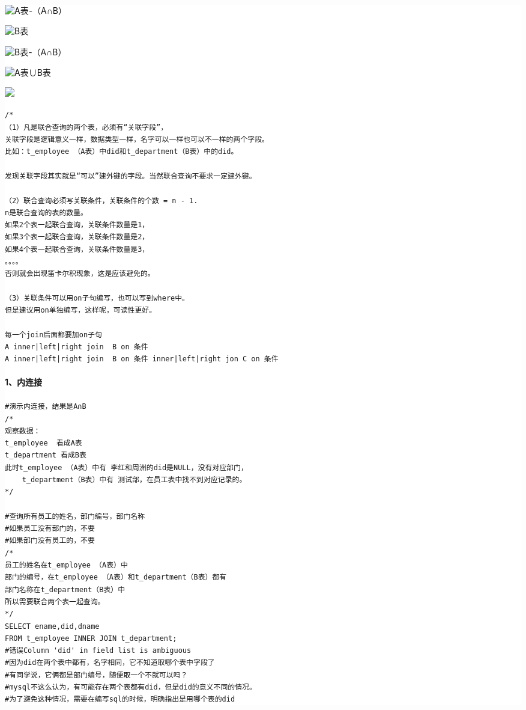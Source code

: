 ![A表-（A∩B）](https://dum1615.oss-cn-chengdu.aliyuncs.com/A%E8%A1%A8-%EF%BC%88A%E2%88%A9B%EF%BC%89.png)

![B表](https://dum1615.oss-cn-chengdu.aliyuncs.com/B%E8%A1%A8.png)

![B表-（A∩B）](https://dum1615.oss-cn-chengdu.aliyuncs.com/B%E8%A1%A8-%EF%BC%88A%E2%88%A9B%EF%BC%89.png)

![A表∪B表](https://dum1615.oss-cn-chengdu.aliyuncs.com/A%E8%A1%A8%E2%88%AAB%E8%A1%A8.png)



![](https://dum1615.oss-cn-chengdu.aliyuncs.com/%EF%BC%88A%E8%A1%A8%E2%88%AAB%E8%A1%A8%EF%BC%89-%EF%BC%88A%E2%88%A9B%EF%BC%89.png)

```mysql
/*
（1）凡是联合查询的两个表，必须有“关联字段”，
关联字段是逻辑意义一样，数据类型一样，名字可以一样也可以不一样的两个字段。
比如：t_employee （A表）中did和t_department（B表）中的did。

发现关联字段其实就是“可以”建外键的字段。当然联合查询不要求一定建外键。

（2）联合查询必须写关联条件，关联条件的个数 = n - 1.
n是联合查询的表的数量。
如果2个表一起联合查询，关联条件数量是1，
如果3个表一起联合查询，关联条件数量是2，
如果4个表一起联合查询，关联条件数量是3，
。。。。
否则就会出现笛卡尔积现象，这是应该避免的。

（3）关联条件可以用on子句编写，也可以写到where中。
但是建议用on单独编写，这样呢，可读性更好。

每一个join后面都要加on子句
A inner|left|right join  B on 条件
A inner|left|right join  B on 条件 inner|left|right jon C on 条件
```



#### 1、内连接

```mysql
#演示内连接，结果是A∩B
/*
观察数据：
t_employee  看成A表
t_department 看成B表
此时t_employee （A表）中有 李红和周洲的did是NULL，没有对应部门，
    t_department（B表）中有 测试部，在员工表中找不到对应记录的。
*/

#查询所有员工的姓名，部门编号，部门名称
#如果员工没有部门的，不要
#如果部门没有员工的，不要
/*
员工的姓名在t_employee （A表）中
部门的编号，在t_employee （A表）和t_department（B表）都有
部门名称在t_department（B表）中
所以需要联合两个表一起查询。
*/
SELECT ename,did,dname
FROM t_employee INNER JOIN t_department;
#错误Column 'did' in field list is ambiguous
#因为did在两个表中都有，名字相同，它不知道取哪个表中字段了
#有同学说，它俩都是部门编号，随便取一个不就可以吗？
#mysql不这么认为，有可能存在两个表都有did，但是did的意义不同的情况。
#为了避免这种情况，需要在编写sql的时候，明确指出是用哪个表的did
```